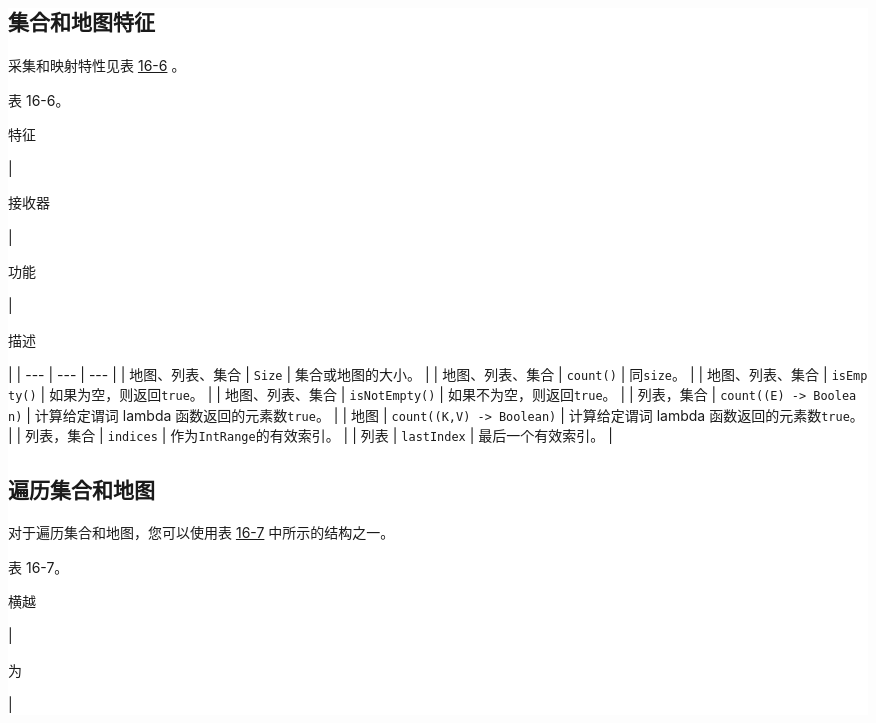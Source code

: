 ## 集合和地图特征

采集和映射特性见表 [16-6](#Tab6) 。

表 16-6。

特征

<colgroup><col class="tcol1 align-left"> <col class="tcol2 align-left"> <col class="tcol3 align-left"></colgroup> 
| 

接收器

 | 

功能

 | 

描述

 |
| --- | --- | --- |
| 地图、列表、集合 | `Size` | 集合或地图的大小。 |
| 地图、列表、集合 | `count()` | 同`size`。 |
| 地图、列表、集合 | `isEmpty()` | 如果为空，则返回`true`。 |
| 地图、列表、集合 | `isNotEmpty()` | 如果不为空，则返回`true`。 |
| 列表，集合 | `count((E) -> Boolean)` | 计算给定谓词 lambda 函数返回的元素数`true`。 |
| 地图 | `count((K,V) -> Boolean)` | 计算给定谓词 lambda 函数返回的元素数`true`。 |
| 列表，集合 | `indices` | 作为`IntRange`的有效索引。 |
| 列表 | `lastIndex` | 最后一个有效索引。 |

## 遍历集合和地图

对于遍历集合和地图，您可以使用表 [16-7](#Tab7) 中所示的结构之一。

表 16-7。

横越

<colgroup><col class="tcol1 align-left"> <col class="tcol2 align-left"> <col class="tcol3 align-left"></colgroup> 
| 

为

 | 
